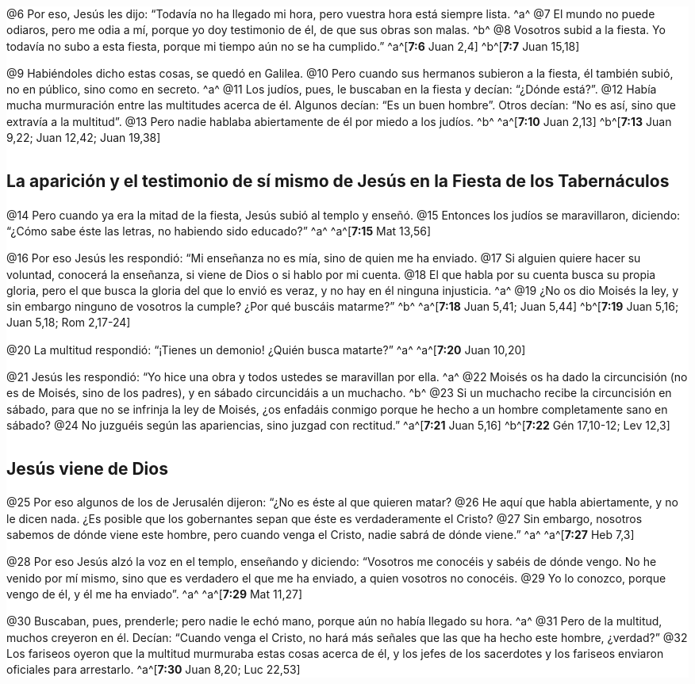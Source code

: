 @6 Por eso, Jesús les dijo: “Todavía no ha llegado mi hora, pero vuestra hora está siempre lista. ^a^ @7 El mundo no puede odiaros, pero me odia a mí, porque yo doy testimonio de él, de que sus obras son malas. ^b^ @8 Vosotros subid a la fiesta. Yo todavía no subo a esta fiesta, porque mi tiempo aún no se ha cumplido.”
^a^[**7:6** Juan 2,4] ^b^[**7:7** Juan 15,18]

@9 Habiéndoles dicho estas cosas, se quedó en Galilea. @10 Pero cuando sus hermanos subieron a la fiesta, él también subió, no en público, sino como en secreto. ^a^ @11 Los judíos, pues, le buscaban en la fiesta y decían: “¿Dónde está?”. @12 Había mucha murmuración entre las multitudes acerca de él. Algunos decían: “Es un buen hombre”. Otros decían: “No es así, sino que extravía a la multitud”. @13 Pero nadie hablaba abiertamente de él por miedo a los judíos. ^b^
^a^[**7:10** Juan 2,13] ^b^[**7:13** Juan 9,22; Juan 12,42; Juan 19,38]

## La aparición y el testimonio de sí mismo de Jesús en la Fiesta de los Tabernáculos
@14 Pero cuando ya era la mitad de la fiesta, Jesús subió al templo y enseñó. @15 Entonces los judíos se maravillaron, diciendo: “¿Cómo sabe éste las letras, no habiendo sido educado?” ^a^
^a^[**7:15** Mat 13,56]

@16 Por eso Jesús les respondió: “Mi enseñanza no es mía, sino de quien me ha enviado. @17 Si alguien quiere hacer su voluntad, conocerá la enseñanza, si viene de Dios o si hablo por mi cuenta. @18 El que habla por su cuenta busca su propia gloria, pero el que busca la gloria del que lo envió es veraz, y no hay en él ninguna injusticia. ^a^ @19 ¿No os dio Moisés la ley, y sin embargo ninguno de vosotros la cumple? ¿Por qué buscáis matarme?” ^b^
^a^[**7:18** Juan 5,41; Juan 5,44] ^b^[**7:19** Juan 5,16; Juan 5,18; Rom 2,17-24]

@20 La multitud respondió: “¡Tienes un demonio! ¿Quién busca matarte?” ^a^
^a^[**7:20** Juan 10,20]

@21 Jesús les respondió: “Yo hice una obra y todos ustedes se maravillan por ella. ^a^ @22 Moisés os ha dado la circuncisión (no es de Moisés, sino de los padres), y en sábado circuncidáis a un muchacho. ^b^ @23 Si un muchacho recibe la circuncisión en sábado, para que no se infrinja la ley de Moisés, ¿os enfadáis conmigo porque he hecho a un hombre completamente sano en sábado? @24 No juzguéis según las apariencias, sino juzgad con rectitud.”
^a^[**7:21** Juan 5,16] ^b^[**7:22** Gén 17,10-12; Lev 12,3]

## Jesús viene de Dios
@25 Por eso algunos de los de Jerusalén dijeron: “¿No es éste al que quieren matar? @26 He aquí que habla abiertamente, y no le dicen nada. ¿Es posible que los gobernantes sepan que éste es verdaderamente el Cristo? @27 Sin embargo, nosotros sabemos de dónde viene este hombre, pero cuando venga el Cristo, nadie sabrá de dónde viene.” ^a^
^a^[**7:27** Heb 7,3]

@28 Por eso Jesús alzó la voz en el templo, enseñando y diciendo: “Vosotros me conocéis y sabéis de dónde vengo. No he venido por mí mismo, sino que es verdadero el que me ha enviado, a quien vosotros no conocéis. @29 Yo lo conozco, porque vengo de él, y él me ha enviado”. ^a^
^a^[**7:29** Mat 11,27]

@30 Buscaban, pues, prenderle; pero nadie le echó mano, porque aún no había llegado su hora. ^a^ @31 Pero de la multitud, muchos creyeron en él. Decían: “Cuando venga el Cristo, no hará más señales que las que ha hecho este hombre, ¿verdad?” @32 Los fariseos oyeron que la multitud murmuraba estas cosas acerca de él, y los jefes de los sacerdotes y los fariseos enviaron oficiales para arrestarlo.
^a^[**7:30** Juan 8,20; Luc 22,53]
